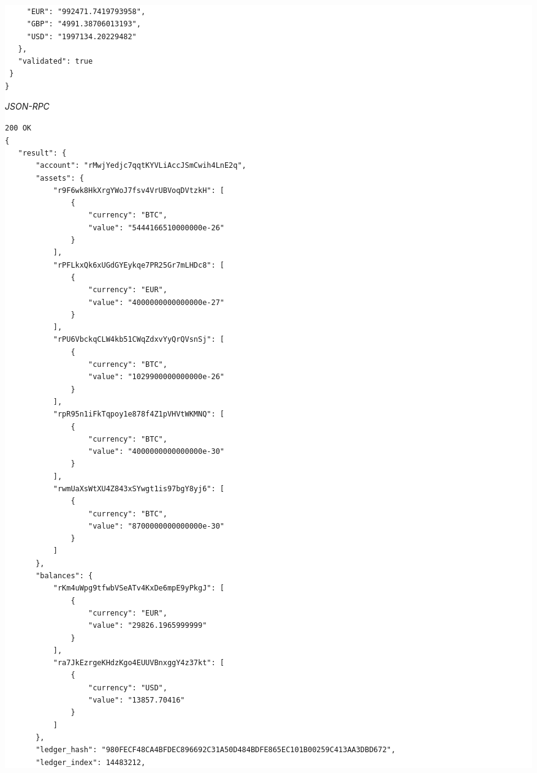 ```
     "EUR": "992471.7419793958",
     "GBP": "4991.38706013193",
     "USD": "1997134.20229482"
   },
   "validated": true
 }
}
```

*JSON-RPC*

```
200 OK
{
   "result": {
       "account": "rMwjYedjc7qqtKYVLiAccJSmCwih4LnE2q",
       "assets": {
           "r9F6wk8HkXrgYWoJ7fsv4VrUBVoqDVtzkH": [
               {
                   "currency": "BTC",
                   "value": "5444166510000000e-26"
               }
           ],
           "rPFLkxQk6xUGdGYEykqe7PR25Gr7mLHDc8": [
               {
                   "currency": "EUR",
                   "value": "4000000000000000e-27"
               }
           ],
           "rPU6VbckqCLW4kb51CWqZdxvYyQrQVsnSj": [
               {
                   "currency": "BTC",
                   "value": "1029900000000000e-26"
               }
           ],
           "rpR95n1iFkTqpoy1e878f4Z1pVHVtWKMNQ": [
               {
                   "currency": "BTC",
                   "value": "4000000000000000e-30"
               }
           ],
           "rwmUaXsWtXU4Z843xSYwgt1is97bgY8yj6": [
               {
                   "currency": "BTC",
                   "value": "8700000000000000e-30"
               }
           ]
       },
       "balances": {
           "rKm4uWpg9tfwbVSeATv4KxDe6mpE9yPkgJ": [
               {
                   "currency": "EUR",
                   "value": "29826.1965999999"
               }
           ],
           "ra7JkEzrgeKHdzKgo4EUUVBnxggY4z37kt": [
               {
                   "currency": "USD",
                   "value": "13857.70416"
               }
           ]
       },
       "ledger_hash": "980FECF48CA4BFDEC896692C31A50D484BDFE865EC101B00259C413AA3DBD672",
       "ledger_index": 14483212,
```